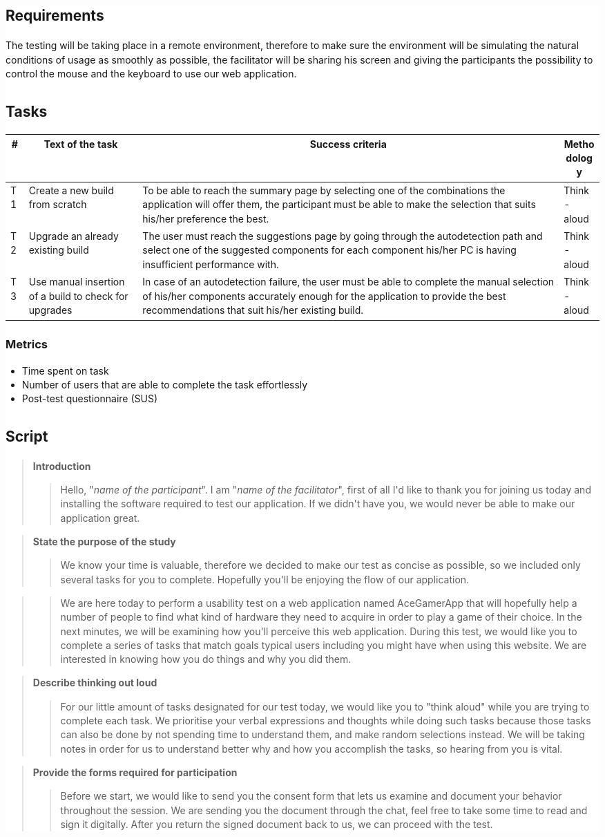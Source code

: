 ## Requirements

The testing will be taking place in a remote environment, therefore to make sure the environment will be simulating the natural conditions of usage as smoothly as possible, the facilitator will be sharing his screen and giving the participants the possibility to control the mouse and the keyboard to use our web application. 

## Tasks

| # | Text of the task | Success criteria| Methodology |
| --- | ----------- | --- | --- |
|T1|Create a new build from scratch|To be able to reach the summary page by selecting one of the combinations the application will offer them, the participant must be able to make the selection that suits his/her preference the best.| Think-aloud |
|T2|Upgrade an already existing build|The user must reach the suggestions page by going through the autodetection path and select one of the suggested components for each component his/her PC is having insufficient performance with.| Think-aloud|
|T3|Use manual insertion of a build to check for upgrades|In case of an autodetection failure, the user must be able to complete the manual selection of his/her components accurately enough for the application to provide the best recommendations that suit his/her existing build.| Think-aloud |

### Metrics
- Time spent on task
- Number of users that are able to complete the task effortlessly
- Post-test questionnaire (SUS)

## Script
> **Introduction**
>> Hello, "*name of the participant*". I am "*name of the facilitator*", first of all I'd like to thank you for joining us today and installing the software required to test our application. If we didn't have you, we would never be able to make our application great.

> **State the purpose of the study**
>> We know your time is valuable, therefore we decided to make our test as concise as possible, so we included only several tasks for you to complete. Hopefully you'll be enjoying the flow of our application.

>> We are here today to perform a usability test on a web application named AceGamerApp that will hopefully help a number of people to find what kind of hardware they need to acquire in order to play a game of their choice. In the next minutes, we will be examining how you'll perceive this web application. During this test, we would like you to complete a series of tasks that match goals typical users including you might have when using this website. We are interested in knowing how you do things and why you did them. 

> **Describe thinking out loud**
>> For our little amount of tasks designated for our test today, we would like you to "think aloud" while you are trying to complete each task. We prioritise your verbal expressions and thoughts while doing such tasks because those tasks can also be done by not spending time to understand them, and make random selections instead. We will be taking notes in order for us to understand better why and how you accomplish the tasks, so hearing from you is vital. 

> **Provide the forms required for participation**
>> Before we start, we would like to send you the consent form that lets us examine and document your behavior throughout the session. We are sending you the document through the chat, feel free to take some time to read and sign it digitally. After you return the signed document back to us, we can proceed with the test. 
